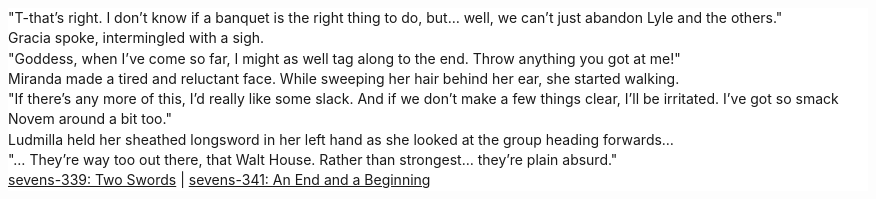 "T-that’s right. I don’t know if a banquet is the right thing to do, but… well, we can’t just abandon Lyle and the others."<br/>
Gracia spoke, intermingled with a sigh.<br/>
"Goddess, when I’ve come so far, I might as well tag along to the end. Throw anything you got at me!"<br/>
Miranda made a tired and reluctant face. While sweeping her hair behind her ear, she started walking.<br/>
"If there’s any more of this, I’d really like some slack. And if we don’t make a few things clear, I’ll be irritated. I’ve got so smack Novem around a bit too."<br/>
Ludmilla held her sheathed longsword in her left hand as she looked at the group heading forwards…<br/>
"… They’re way too out there, that Walt House. Rather than strongest… they’re plain absurd."<br/>
[sevens-339: Two Swords](./sevens-339-two-swords.md) | [sevens-341: An End and a Beginning](./sevens-341-an-end-and-a-beginning.md) <br/>

